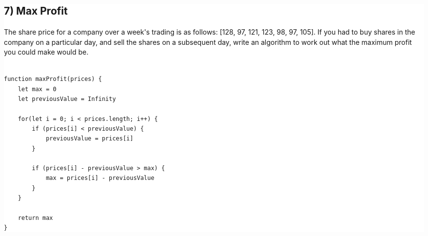 ## 7) Max Profit

The share price for a company over a week's trading is as follows: [128, 97, 121, 123, 98, 97, 105]. If you had to buy shares in the company on a particular day, and sell the shares on a subsequent day, write an algorithm to work out what the maximum profit you could make would be.

````

function maxProfit(prices) {
    let max = 0
    let previousValue = Infinity

    for(let i = 0; i < prices.length; i++) {
        if (prices[i] < previousValue) {
            previousValue = prices[i]
        }

        if (prices[i] - previousValue > max) {
            max = prices[i] - previousValue
        }
    }

    return max
}
````